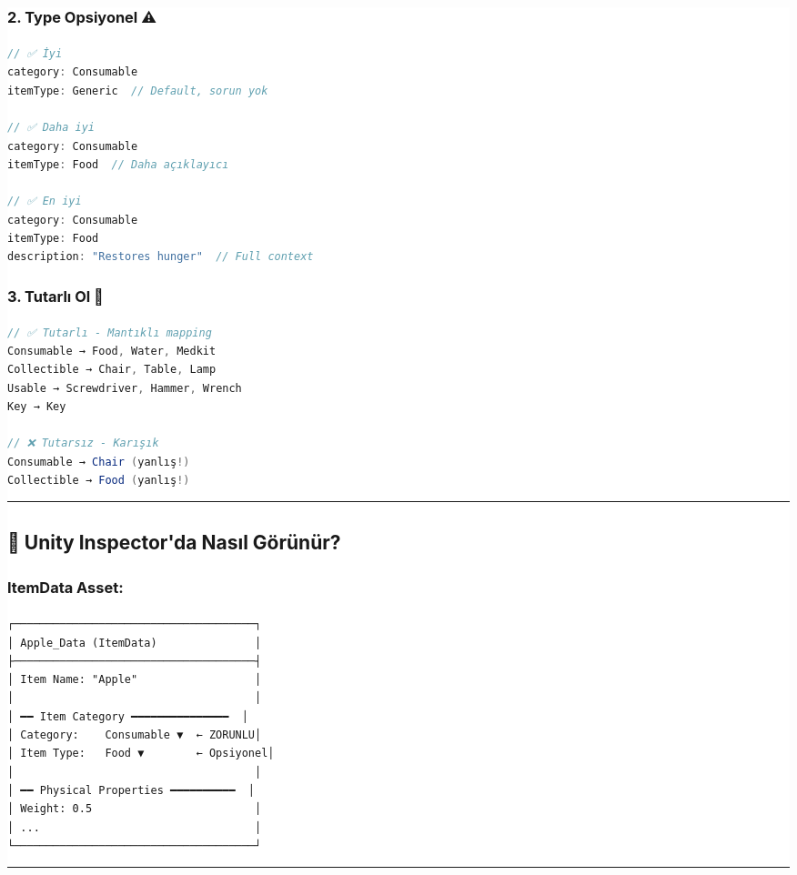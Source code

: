 ### 2. Type Opsiyonel ⚠️

```csharp
// ✅ İyi
category: Consumable
itemType: Generic  // Default, sorun yok

// ✅ Daha iyi
category: Consumable
itemType: Food  // Daha açıklayıcı

// ✅ En iyi
category: Consumable
itemType: Food
description: "Restores hunger"  // Full context
```

### 3. Tutarlı Ol 🎯

```csharp
// ✅ Tutarlı - Mantıklı mapping
Consumable → Food, Water, Medkit
Collectible → Chair, Table, Lamp
Usable → Screwdriver, Hammer, Wrench
Key → Key

// ❌ Tutarsız - Karışık
Consumable → Chair (yanlış!)
Collectible → Food (yanlış!)
```

---

## 🔧 Unity Inspector'da Nasıl Görünür?

### ItemData Asset:

```
┌─────────────────────────────────────┐
│ Apple_Data (ItemData)               │
├─────────────────────────────────────┤
│ Item Name: "Apple"                  │
│                                     │
│ ━━ Item Category ━━━━━━━━━━━━━━━  │
│ Category:    Consumable ▼  ← ZORUNLU│
│ Item Type:   Food ▼        ← Opsiyonel│
│                                     │
│ ━━ Physical Properties ━━━━━━━━━━  │
│ Weight: 0.5                         │
│ ...                                 │
└─────────────────────────────────────┘
```

---
